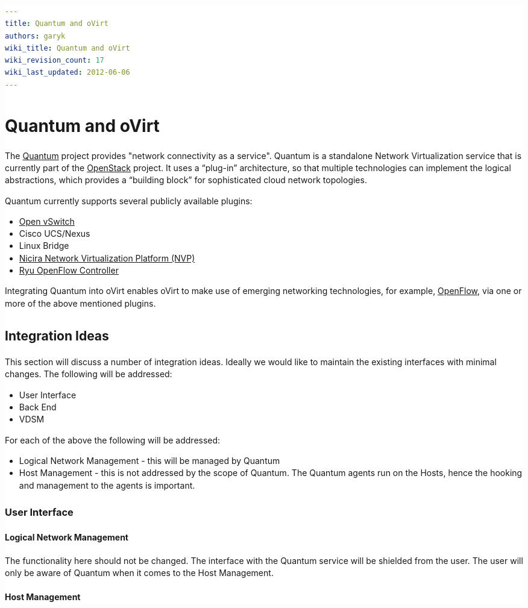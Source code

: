 ```yaml
---
title: Quantum and oVirt
authors: garyk
wiki_title: Quantum and oVirt
wiki_revision_count: 17
wiki_last_updated: 2012-06-06
---
```




# Quantum and oVirt

The [Quantum](http://wiki.openstack.org/Quantum) project provides "network connectivity as a service". Quantum is a standalone Network Virtualization service that is currently part of the [OpenStack](http://wiki.openstack.org/) project. It uses a “plug-in” architecture, so that multiple technologies can implement the logical abstractions, which provides a “building block” for sophisticated cloud network topologies.

Quantum currently supports several publicly available plugins:

*   [Open vSwitch](http://openvswitch.org/)
*   Cisco UCS/Nexus
*   Linux Bridge
*   [Nicira Network Virtualization Platform (NVP)](http://nicira.com/)
*   [Ryu OpenFlow Controller](http://www.osrg.net/ryu/using_with_openstack.html)

Integrating Quantum into oVirt enables oVirt to make use of emerging networking technologies, for example, [OpenFlow](http://www.openflow.org/), via one or more of the above mentioned plugins.

## Integration Ideas

This section will discuss a number of integration ideas. Ideally we would like to maintain the existing interfaces with minimal changes. The following will be addressed:

*   User Interface
*   Back End
*   VDSM

For each of the above the following will be addressed:

*   Logical Network Management - this will be managed by Quantum
*   Host Management - this is not addressed by the scope of Quantum. The Quantum agents run on the Hosts, hence the hooking and management to the agents is important.

### User Interface

#### Logical Network Management

The functionality here should not be changed. The interface with the Quantum service will be shielded from the user. The user will only be aware of Quantum when it comes to the Host Management.

#### Host Management
